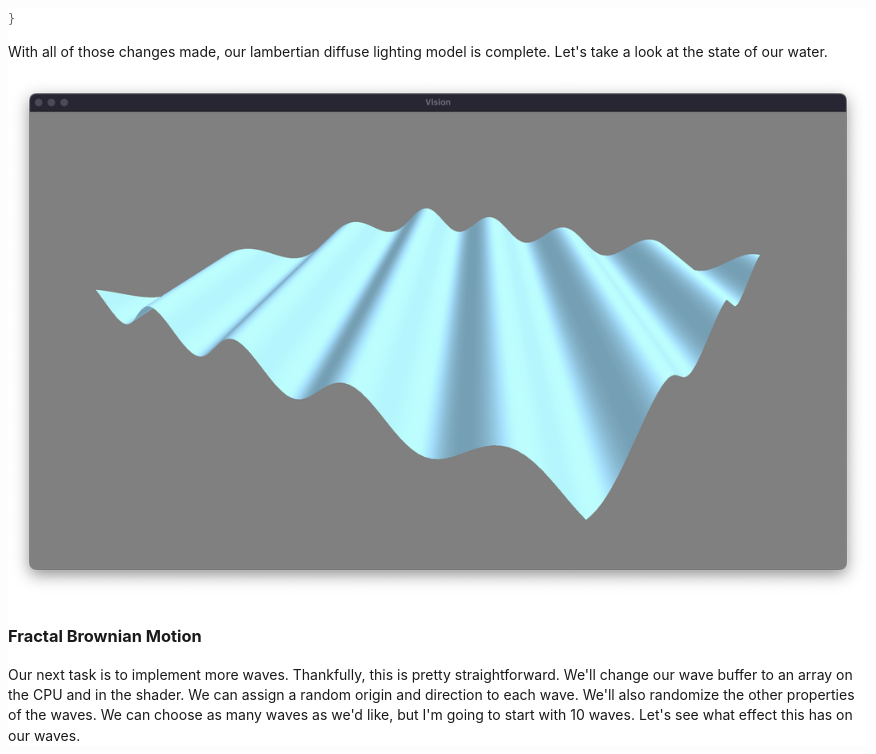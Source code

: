```cpp
}
```

With all of those changes made, our lambertian diffuse lighting model is complete. Let's take a look at the state of our water.

![realistically shaded water wave](/assets/img/waves/diffuse-wave.png)

### Fractal Brownian Motion

Our next task is to implement more waves. Thankfully, this is pretty straightforward. We'll change our wave buffer to an array on the CPU and in the shader. We can assign a random origin and direction to each wave. We'll also randomize the other properties of the waves. We can choose as many waves as we'd like, but I'm going to start with 10 waves. Let's see what effect this has on our waves.
